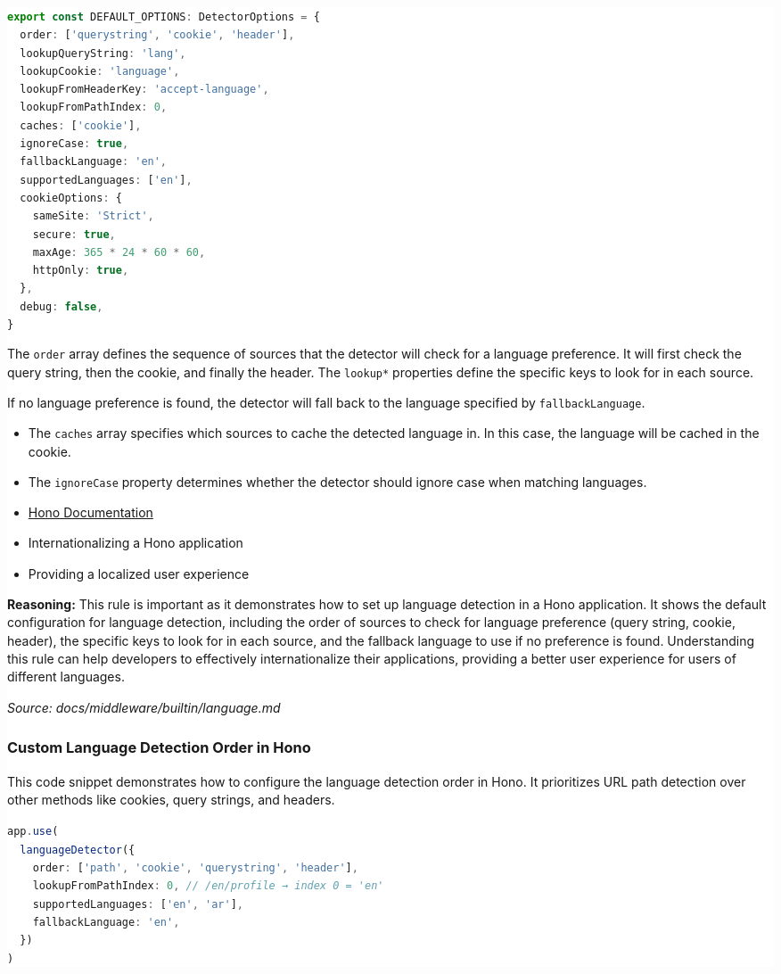 ```ts
export const DEFAULT_OPTIONS: DetectorOptions = {
  order: ['querystring', 'cookie', 'header'],
  lookupQueryString: 'lang',
  lookupCookie: 'language',
  lookupFromHeaderKey: 'accept-language',
  lookupFromPathIndex: 0,
  caches: ['cookie'],
  ignoreCase: true,
  fallbackLanguage: 'en',
  supportedLanguages: ['en'],
  cookieOptions: {
    sameSite: 'Strict',
    secure: true,
    maxAge: 365 * 24 * 60 * 60,
    httpOnly: true,
  },
  debug: false,
}
```

The `order` array defines the sequence of sources that the detector will check for a language preference. It will first check the query string, then the cookie, and finally the header. The `lookup*` properties define the specific keys to look for in each source.

If no language preference is found, the detector will fall back to the language specified by `fallbackLanguage`.

- The `caches` array specifies which sources to cache the detected language in. In this case, the language will be cached in the cookie.
- The `ignoreCase` property determines whether the detector should ignore case when matching languages.

- [Hono Documentation](https://hono.bouzuya.net/)

- Internationalizing a Hono application
- Providing a localized user experience

**Reasoning:** This rule is important as it demonstrates how to set up language detection in a Hono application. It shows the default configuration for language detection, including the order of sources to check for language preference (query string, cookie, header), the specific keys to look for in each source, and the fallback language to use if no preference is found. Understanding this rule can help developers to effectively internationalize their applications, providing a better user experience for users of different languages.

*Source: docs/middleware/builtin/language.md*

### Custom Language Detection Order in Hono

This code snippet demonstrates how to configure the language detection order in Hono. It prioritizes URL path detection over other methods like cookies, query strings, and headers.

```ts
app.use(
  languageDetector({
    order: ['path', 'cookie', 'querystring', 'header'],
    lookupFromPathIndex: 0, // /en/profile → index 0 = 'en'
    supportedLanguages: ['en', 'ar'],
    fallbackLanguage: 'en',
  })
)
```
